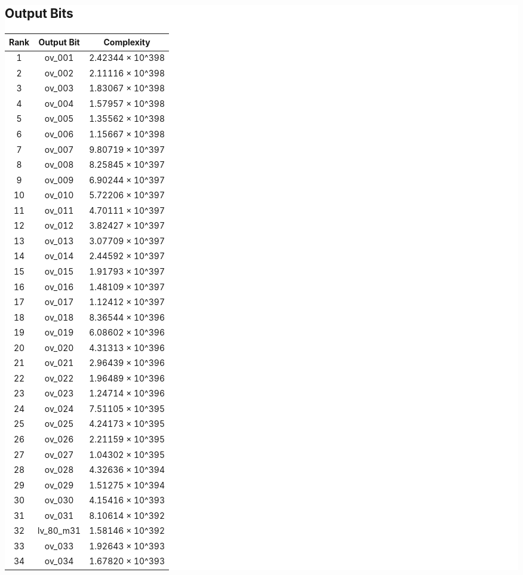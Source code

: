 ## Output Bits

| Rank | Output Bit | Complexity |
|:----:|:----------:|:----------:|
| 1 | ov_001 | 2.42344 × 10^398 |
| 2 | ov_002 | 2.11116 × 10^398 |
| 3 | ov_003 | 1.83067 × 10^398 |
| 4 | ov_004 | 1.57957 × 10^398 |
| 5 | ov_005 | 1.35562 × 10^398 |
| 6 | ov_006 | 1.15667 × 10^398 |
| 7 | ov_007 | 9.80719 × 10^397 |
| 8 | ov_008 | 8.25845 × 10^397 |
| 9 | ov_009 | 6.90244 × 10^397 |
| 10 | ov_010 | 5.72206 × 10^397 |
| 11 | ov_011 | 4.70111 × 10^397 |
| 12 | ov_012 | 3.82427 × 10^397 |
| 13 | ov_013 | 3.07709 × 10^397 |
| 14 | ov_014 | 2.44592 × 10^397 |
| 15 | ov_015 | 1.91793 × 10^397 |
| 16 | ov_016 | 1.48109 × 10^397 |
| 17 | ov_017 | 1.12412 × 10^397 |
| 18 | ov_018 | 8.36544 × 10^396 |
| 19 | ov_019 | 6.08602 × 10^396 |
| 20 | ov_020 | 4.31313 × 10^396 |
| 21 | ov_021 | 2.96439 × 10^396 |
| 22 | ov_022 | 1.96489 × 10^396 |
| 23 | ov_023 | 1.24714 × 10^396 |
| 24 | ov_024 | 7.51105 × 10^395 |
| 25 | ov_025 | 4.24173 × 10^395 |
| 26 | ov_026 | 2.21159 × 10^395 |
| 27 | ov_027 | 1.04302 × 10^395 |
| 28 | ov_028 | 4.32636 × 10^394 |
| 29 | ov_029 | 1.51275 × 10^394 |
| 30 | ov_030 | 4.15416 × 10^393 |
| 31 | ov_031 | 8.10614 × 10^392 |
| 32 | lv_80_m31 | 1.58146 × 10^392 |
| 33 | ov_033 | 1.92643 × 10^393 |
| 34 | ov_034 | 1.67820 × 10^393 |